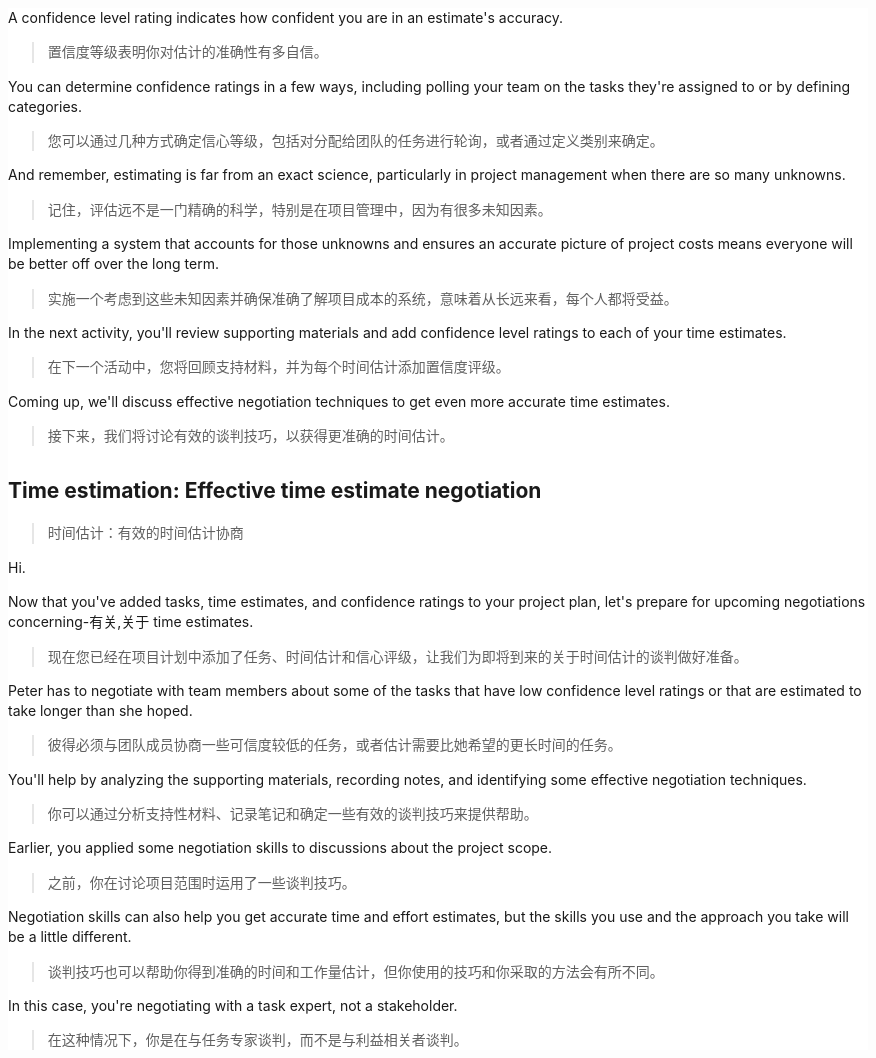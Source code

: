 A confidence level rating indicates how confident you are in an estimate's accuracy.

> 置信度等级表明你对估计的准确性有多自信。

You can determine confidence ratings in a few ways, including polling your team on the tasks they're assigned to or by defining categories.

> 您可以通过几种方式确定信心等级，包括对分配给团队的任务进行轮询，或者通过定义类别来确定。

And remember, estimating is far from an exact science, particularly in project management when there are so many unknowns. 

> 记住，评估远不是一门精确的科学，特别是在项目管理中，因为有很多未知因素。

Implementing a system that accounts for those unknowns and ensures an accurate picture of project costs means everyone will be better off over the long term.

> 实施一个考虑到这些未知因素并确保准确了解项目成本的系统，意味着从长远来看，每个人都将受益。

In the next activity, you'll review supporting materials and add confidence level ratings to each of your time estimates.

> 在下一个活动中，您将回顾支持材料，并为每个时间估计添加置信度评级。

Coming up, we'll discuss effective negotiation techniques to get even more accurate time estimates.

> 接下来，我们将讨论有效的谈判技巧，以获得更准确的时间估计。



## Time estimation: Effective time estimate negotiation

> 时间估计：有效的时间估计协商

Hi.

Now that you've added tasks, time estimates, and confidence ratings to your project plan, let's prepare for upcoming negotiations concerning-有关,关于 time estimates.

> 现在您已经在项目计划中添加了任务、时间估计和信心评级，让我们为即将到来的关于时间估计的谈判做好准备。

Peter has to negotiate with team members about some of the tasks that have low confidence level ratings or that are estimated to take longer than she hoped.

> 彼得必须与团队成员协商一些可信度较低的任务，或者估计需要比她希望的更长时间的任务。

You'll help by analyzing the supporting materials, recording notes, and identifying some effective negotiation techniques.

> 你可以通过分析支持性材料、记录笔记和确定一些有效的谈判技巧来提供帮助。

Earlier, you applied some negotiation skills to discussions about the project scope.

> 之前，你在讨论项目范围时运用了一些谈判技巧。

Negotiation skills can also help you get accurate time and effort estimates, but the skills you use and the approach you take will be a little different.

> 谈判技巧也可以帮助你得到准确的时间和工作量估计，但你使用的技巧和你采取的方法会有所不同。

In this case, you're negotiating with a task expert, not a stakeholder.

> 在这种情况下，你是在与任务专家谈判，而不是与利益相关者谈判。
